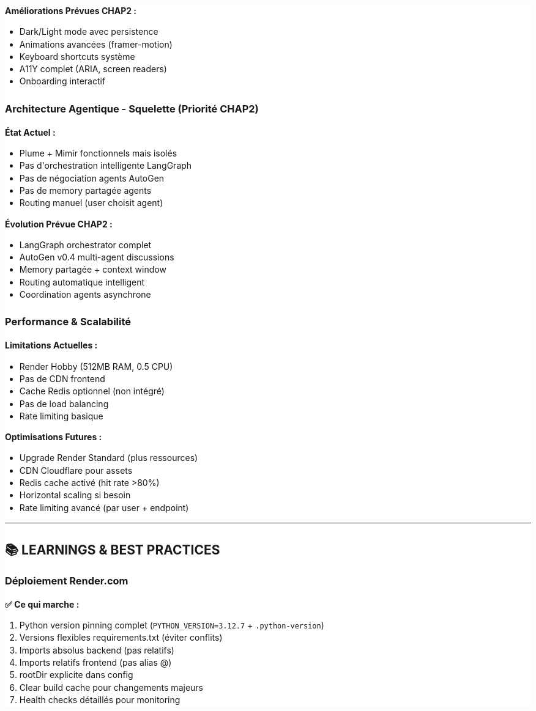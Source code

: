 **Améliorations Prévues CHAP2 :**
- Dark/Light mode avec persistence
- Animations avancées (framer-motion)
- Keyboard shortcuts système
- A11Y complet (ARIA, screen readers)
- Onboarding interactif

### Architecture Agentique - Squelette (Priorité CHAP2)

**État Actuel :**
- Plume + Mimir fonctionnels mais isolés
- Pas d'orchestration intelligente LangGraph
- Pas de négociation agents AutoGen
- Pas de memory partagée agents
- Routing manuel (user choisit agent)

**Évolution Prévue CHAP2 :**
- LangGraph orchestrator complet
- AutoGen v0.4 multi-agent discussions
- Memory partagée + context window
- Routing automatique intelligent
- Coordination agents asynchrone

### Performance & Scalabilité

**Limitations Actuelles :**
- Render Hobby (512MB RAM, 0.5 CPU)
- Pas de CDN frontend
- Cache Redis optionnel (non intégré)
- Pas de load balancing
- Rate limiting basique

**Optimisations Futures :**
- Upgrade Render Standard (plus ressources)
- CDN Cloudflare pour assets
- Redis cache activé (hit rate >80%)
- Horizontal scaling si besoin
- Rate limiting avancé (par user + endpoint)

---

## 📚 LEARNINGS & BEST PRACTICES

### Déploiement Render.com

**✅ Ce qui marche :**
1. Python version pinning complet (`PYTHON_VERSION=3.12.7` + `.python-version`)
2. Versions flexibles requirements.txt (éviter conflits)
3. Imports absolus backend (pas relatifs)
4. Imports relatifs frontend (pas alias @)
5. rootDir explicite dans config
6. Clear build cache pour changements majeurs
7. Health checks détaillés pour monitoring
